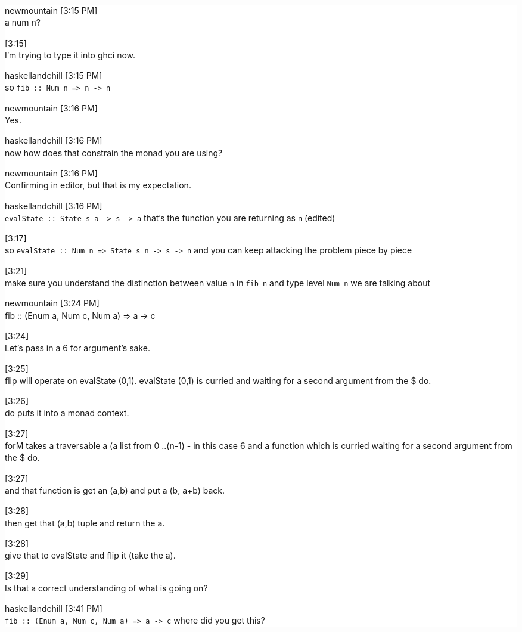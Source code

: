 newmountain [3:15 PM]  
a num n?

[3:15]  
I’m trying to type it into ghci now.

haskellandchill [3:15 PM]  
so `fib :: Num n => n -> n`

newmountain [3:16 PM]  
Yes.

haskellandchill [3:16 PM]  
now how does that constrain the monad you are using?

newmountain [3:16 PM]  
Confirming in editor, but that is my expectation.

haskellandchill [3:16 PM]  
`evalState :: State s a -> s -> a` that’s the function you are returning as `n` (edited)

[3:17]  
so `evalState :: Num n => State s n -> s -> n` and you can keep attacking the problem piece by piece

[3:21]  
make sure you understand the distinction between value `n` in `fib n` and type level `Num n` we are talking about

newmountain [3:24 PM]  
fib :: (Enum a, Num c, Num a) => a -> c

[3:24]  
Let’s pass in a 6 for argument’s sake.

[3:25]  
flip will operate on evalState (0,1). evalState (0,1) is curried and waiting for a second argument from the $ do.

[3:26]  
do puts it into a monad context.

[3:27]  
forM takes a traversable a (a list from 0 ..(n-1) - in this case 6 and a function which is curried waiting for a second argument from the $ do.

[3:27]  
and that function is get an (a,b) and put a (b, a+b) back.

[3:28]  
then get that (a,b) tuple and return the a.

[3:28]  
give that to evalState and flip it (take the a).

[3:29]  
Is that a correct understanding of what is going on?

haskellandchill [3:41 PM]  
`fib :: (Enum a, Num c, Num a) => a -> c` where did you get this?
